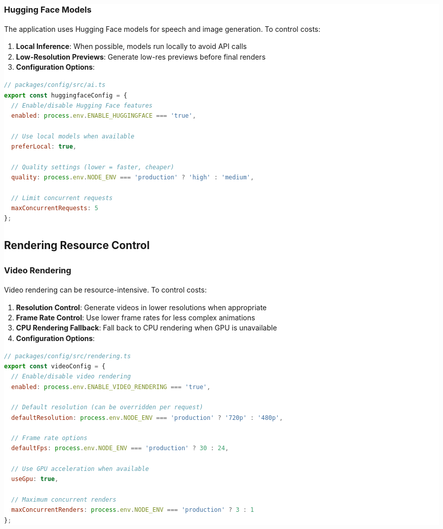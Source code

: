 ### Hugging Face Models

The application uses Hugging Face models for speech and image generation. To control costs:

1. **Local Inference**: When possible, models run locally to avoid API calls
2. **Low-Resolution Previews**: Generate low-res previews before final renders
3. **Configuration Options**:

```js
// packages/config/src/ai.ts
export const huggingfaceConfig = {
  // Enable/disable Hugging Face features
  enabled: process.env.ENABLE_HUGGINGFACE === 'true',
  
  // Use local models when available
  preferLocal: true,
  
  // Quality settings (lower = faster, cheaper)
  quality: process.env.NODE_ENV === 'production' ? 'high' : 'medium',
  
  // Limit concurrent requests
  maxConcurrentRequests: 5
};
```

## Rendering Resource Control

### Video Rendering

Video rendering can be resource-intensive. To control costs:

1. **Resolution Control**: Generate videos in lower resolutions when appropriate
2. **Frame Rate Control**: Use lower frame rates for less complex animations
3. **CPU Rendering Fallback**: Fall back to CPU rendering when GPU is unavailable
4. **Configuration Options**:

```js
// packages/config/src/rendering.ts
export const videoConfig = {
  // Enable/disable video rendering
  enabled: process.env.ENABLE_VIDEO_RENDERING === 'true',
  
  // Default resolution (can be overridden per request)
  defaultResolution: process.env.NODE_ENV === 'production' ? '720p' : '480p',
  
  // Frame rate options
  defaultFps: process.env.NODE_ENV === 'production' ? 30 : 24,
  
  // Use GPU acceleration when available
  useGpu: true,
  
  // Maximum concurrent renders
  maxConcurrentRenders: process.env.NODE_ENV === 'production' ? 3 : 1
};
```
